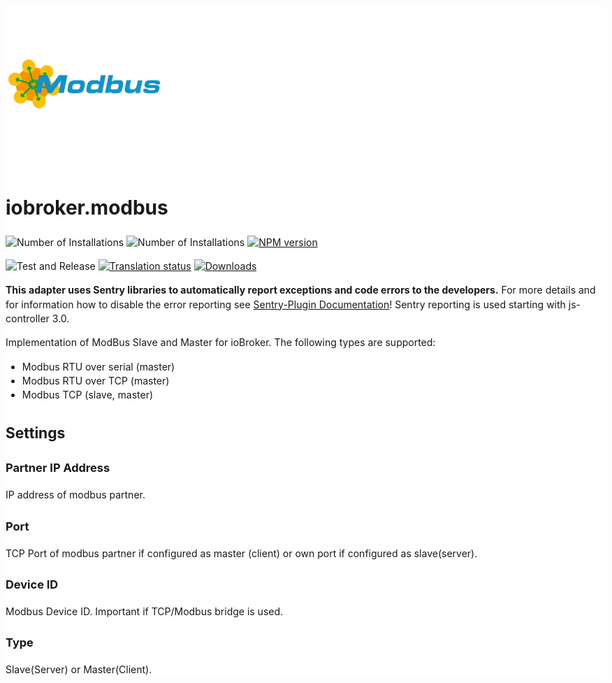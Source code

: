 ![Logo](admin/modbus.png)
# iobroker.modbus

![Number of Installations](http://iobroker.live/badges/modbus-installed.svg)
![Number of Installations](http://iobroker.live/badges/modbus-stable.svg)
[![NPM version](http://img.shields.io/npm/v/iobroker.modbus.svg)](https://www.npmjs.com/package/iobroker.modbus)

![Test and Release](https://github.com/ioBroker/iobroker.modbus/workflows/Test%20and%20Release/badge.svg)
[![Translation status](https://weblate.iobroker.net/widgets/adapters/-/modbus/svg-badge.svg)](https://weblate.iobroker.net/engage/adapters/?utm_source=widget)
[![Downloads](https://img.shields.io/npm/dm/iobroker.modbus.svg)](https://www.npmjs.com/package/iobroker.modbus)

**This adapter uses Sentry libraries to automatically report exceptions and code errors to the developers.** For more details and for information how to disable the error reporting see [Sentry-Plugin Documentation](https://github.com/ioBroker/plugin-sentry#plugin-sentry)! Sentry reporting is used starting with js-controller 3.0.

Implementation of ModBus Slave and Master for ioBroker. The following types are supported:
- Modbus RTU over serial (master)
- Modbus RTU over TCP (master)
- Modbus TCP (slave, master)

## Settings
### Partner IP Address
IP address of modbus partner.

### Port
TCP Port of modbus partner if configured as master (client) or own port if configured as slave(server).

### Device ID
Modbus Device ID. Important if TCP/Modbus bridge is used.

### Type
Slave(Server) or Master(Client).
